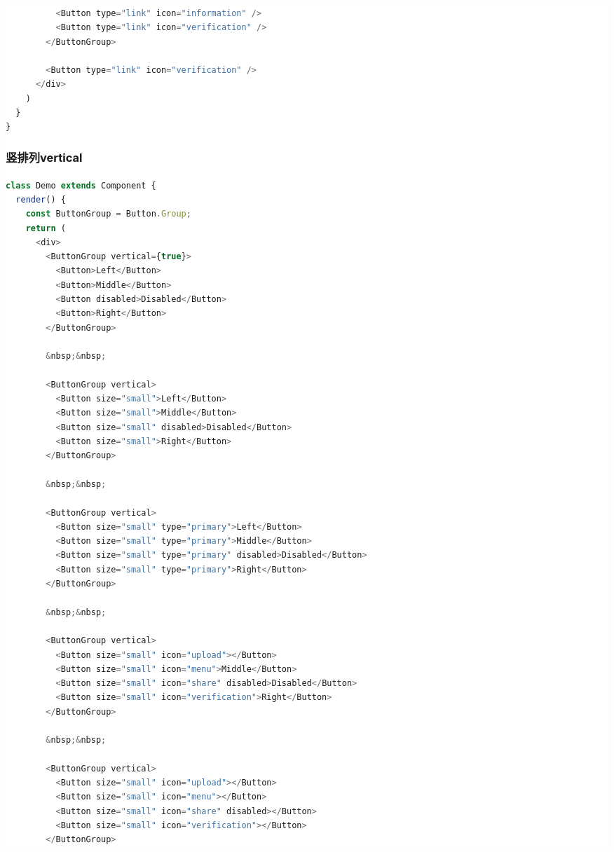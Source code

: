 ```js
          <Button type="link" icon="information" />
          <Button type="link" icon="verification" />
        </ButtonGroup>

        <Button type="link" icon="verification" />
      </div>
    )
  }
}
```



### 竖排列vertical

 
```js
class Demo extends Component {
  render() {
    const ButtonGroup = Button.Group;
    return (
      <div>
        <ButtonGroup vertical={true}>
          <Button>Left</Button>
          <Button>Middle</Button>
          <Button disabled>Disabled</Button>
          <Button>Right</Button>
        </ButtonGroup>
        
        &nbsp;&nbsp;

        <ButtonGroup vertical>
          <Button size="small">Left</Button>
          <Button size="small">Middle</Button>
          <Button size="small" disabled>Disabled</Button>
          <Button size="small">Right</Button>
        </ButtonGroup>

        &nbsp;&nbsp;

        <ButtonGroup vertical>
          <Button size="small" type="primary">Left</Button>
          <Button size="small" type="primary">Middle</Button>
          <Button size="small" type="primary" disabled>Disabled</Button>
          <Button size="small" type="primary">Right</Button>
        </ButtonGroup>

        &nbsp;&nbsp;

        <ButtonGroup vertical>
          <Button size="small" icon="upload"></Button>
          <Button size="small" icon="menu">Middle</Button>
          <Button size="small" icon="share" disabled>Disabled</Button>
          <Button size="small" icon="verification">Right</Button>
        </ButtonGroup>

        &nbsp;&nbsp;

        <ButtonGroup vertical>
          <Button size="small" icon="upload"></Button>
          <Button size="small" icon="menu"></Button>
          <Button size="small" icon="share" disabled></Button>
          <Button size="small" icon="verification"></Button>
        </ButtonGroup>

```